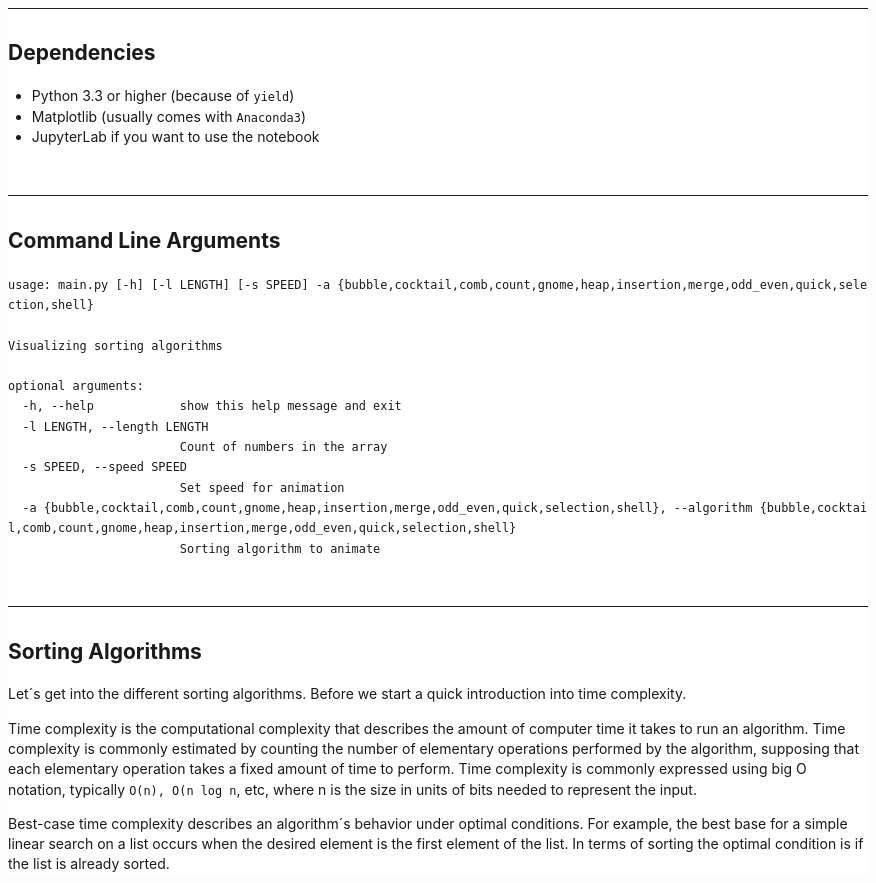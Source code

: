 <be>

---
## Dependencies

- Python 3.3 or higher (because of ```yield```)
- Matplotlib (usually comes with ```Anaconda3```)
- JupyterLab if you want to use the notebook

<br>

---

## Command Line Arguments

```
usage: main.py [-h] [-l LENGTH] [-s SPEED] -a {bubble,cocktail,comb,count,gnome,heap,insertion,merge,odd_even,quick,selection,shell}

Visualizing sorting algorithms

optional arguments:
  -h, --help            show this help message and exit
  -l LENGTH, --length LENGTH
                        Count of numbers in the array
  -s SPEED, --speed SPEED
                        Set speed for animation
  -a {bubble,cocktail,comb,count,gnome,heap,insertion,merge,odd_even,quick,selection,shell}, --algorithm {bubble,cocktail,comb,count,gnome,heap,insertion,merge,odd_even,quick,selection,shell}
                        Sorting algorithm to animate
```

<br>

---

## Sorting Algorithms

Let´s get into the different sorting algorithms.
Before we start a quick introduction into time complexity. 

Time complexity is the computational complexity that describes the amount of computer time it takes to run an algorithm.
Time complexity is commonly estimated by counting the number of elementary operations performed by the algorithm,
supposing that each elementary operation takes a fixed amount of time to perform.
Time complexity is commonly expressed using big O notation, typically ``O(n), O(n log n``, etc, where n is the size in
units of bits needed to represent the input.

Best-case time complexity describes an algorithm´s behavior under optimal conditions. For example, the best base for a simple
linear search on a list occurs when the desired element is the first element of the list. In terms of sorting the optimal
condition is if the list is already sorted.
